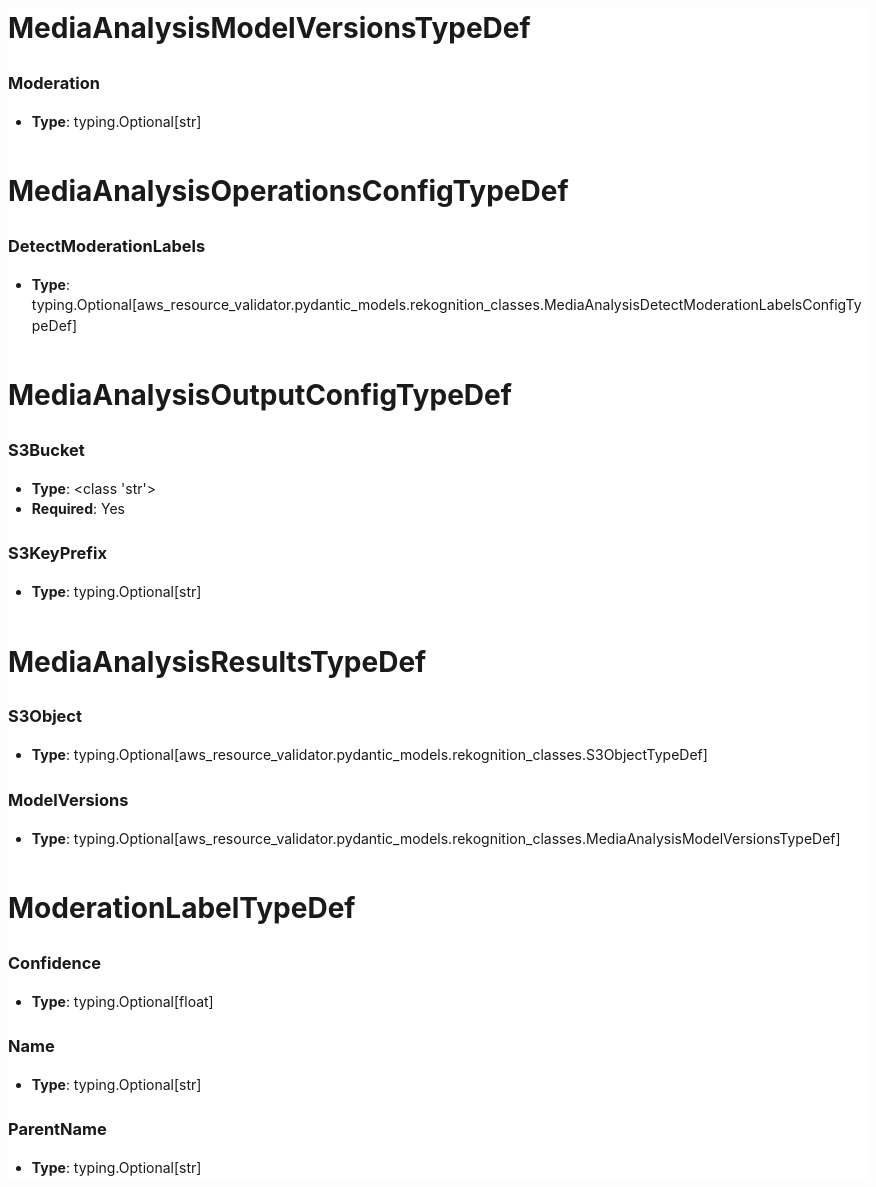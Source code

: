 
# MediaAnalysisModelVersionsTypeDef

### Moderation
- **Type**: typing.Optional[str]


# MediaAnalysisOperationsConfigTypeDef

### DetectModerationLabels
- **Type**: typing.Optional[aws_resource_validator.pydantic_models.rekognition_classes.MediaAnalysisDetectModerationLabelsConfigTypeDef]


# MediaAnalysisOutputConfigTypeDef

### S3Bucket
- **Type**: <class 'str'>
- **Required**: Yes

### S3KeyPrefix
- **Type**: typing.Optional[str]


# MediaAnalysisResultsTypeDef

### S3Object
- **Type**: typing.Optional[aws_resource_validator.pydantic_models.rekognition_classes.S3ObjectTypeDef]

### ModelVersions
- **Type**: typing.Optional[aws_resource_validator.pydantic_models.rekognition_classes.MediaAnalysisModelVersionsTypeDef]


# ModerationLabelTypeDef

### Confidence
- **Type**: typing.Optional[float]

### Name
- **Type**: typing.Optional[str]

### ParentName
- **Type**: typing.Optional[str]
